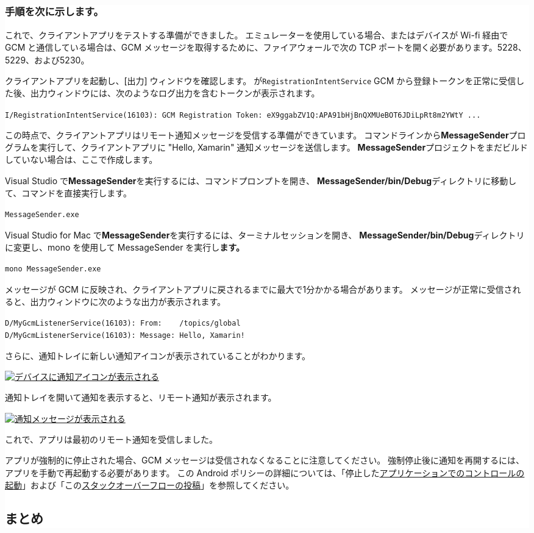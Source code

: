 

### <a name="try-it"></a>手順を次に示します。

これで、クライアントアプリをテストする準備ができました。 エミュレーターを使用している場合、またはデバイスが Wi-fi 経由で GCM と通信している場合は、GCM メッセージを取得するために、ファイアウォールで次の TCP ポートを開く必要があります。5228、5229、および5230。

クライアントアプリを起動し、[出力] ウィンドウを確認します。 が`RegistrationIntentService` GCM から登録トークンを正常に受信した後、出力ウィンドウには、次のようなログ出力を含むトークンが表示されます。

```shell
I/RegistrationIntentService(16103): GCM Registration Token: eX9ggabZV1Q:APA91bHjBnQXMUeBOT6JDiLpRt8m2YWtY ...
```

この時点で、クライアントアプリはリモート通知メッセージを受信する準備ができています。 コマンドラインから**MessageSender**プログラムを実行して、クライアントアプリに "Hello, Xamarin" 通知メッセージを送信します。
**MessageSender**プロジェクトをまだビルドしていない場合は、ここで作成します。

Visual Studio で**MessageSender**を実行するには、コマンドプロンプトを開き、 **MessageSender/bin/Debug**ディレクトリに移動して、コマンドを直接実行します。

```cmd
MessageSender.exe
```

Visual Studio for Mac で**MessageSender**を実行するには、ターミナルセッションを開き、 **MessageSender/bin/Debug**ディレクトリに変更し、mono を使用して MessageSender を実行し**ます。** 

```bash
mono MessageSender.exe
```

メッセージが GCM に反映され、クライアントアプリに戻されるまでに最大で1分かかる場合があります。 メッセージが正常に受信されると、出力ウィンドウに次のような出力が表示されます。 

```shell
D/MyGcmListenerService(16103): From:    /topics/global
D/MyGcmListenerService(16103): Message: Hello, Xamarin!
```

さらに、通知トレイに新しい通知アイコンが表示されていることがわかります。 

[![デバイスに通知アイコンが表示される](remote-notifications-with-gcm-images/5-icon-appears-sml.png)](remote-notifications-with-gcm-images/5-icon-appears.png#lightbox)

通知トレイを開いて通知を表示すると、リモート通知が表示されます。

[![通知メッセージが表示される](remote-notifications-with-gcm-images/6-notification-in-tray-sml.png)](remote-notifications-with-gcm-images/6-notification-in-tray.png#lightbox)

これで、アプリは最初のリモート通知を受信しました。

アプリが強制的に停止された場合、GCM メッセージは受信されなくなることに注意してください。 強制停止後に通知を再開するには、アプリを手動で再起動する必要があります。 この Android ポリシーの詳細については、「停止した[アプリケーションでのコントロールの起動](https://developer.android.com/about/versions/android-3.1.html#launchcontrols)」および「この[スタックオーバーフローの投稿](https://stackoverflow.com/questions/5051687/broadcastreceiver-not-receiving-boot-completed/19856267#19856267)」を参照してください。 

 
## <a name="summary"></a>まとめ
